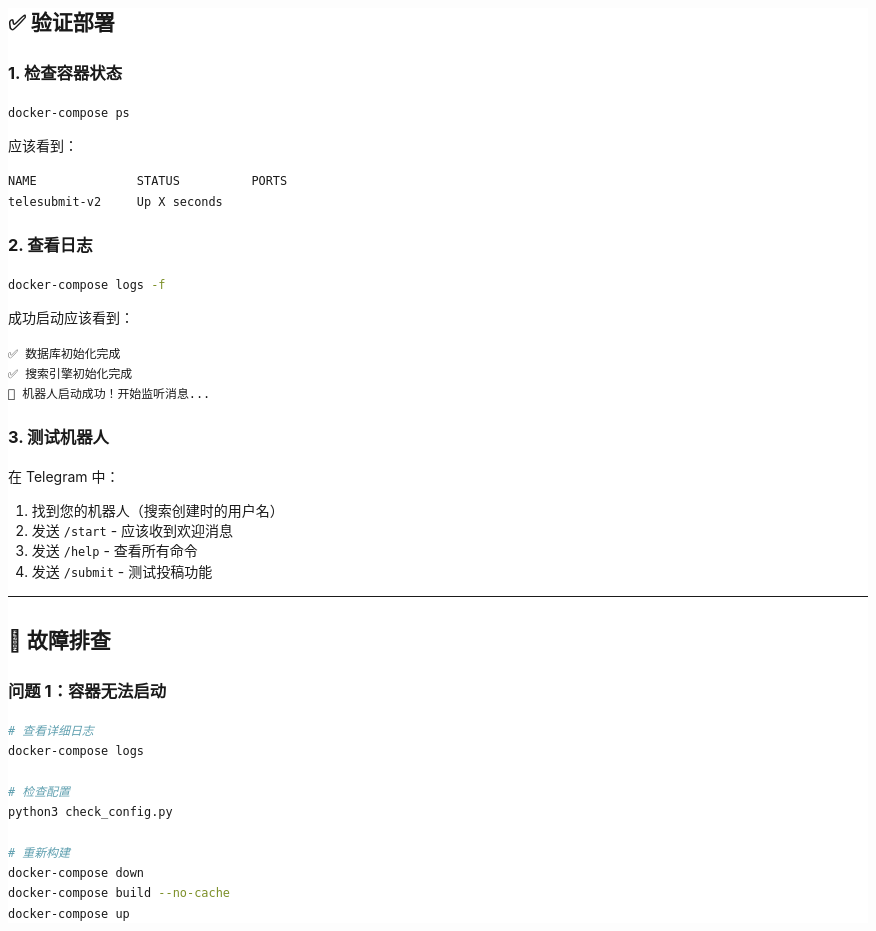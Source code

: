 
## ✅ 验证部署

### 1. 检查容器状态

```bash
docker-compose ps
```

应该看到：
```
NAME              STATUS          PORTS
telesubmit-v2     Up X seconds    
```

### 2. 查看日志

```bash
docker-compose logs -f
```

成功启动应该看到：
```
✅ 数据库初始化完成
✅ 搜索引擎初始化完成
🤖 机器人启动成功！开始监听消息...
```

### 3. 测试机器人

在 Telegram 中：

1. 找到您的机器人（搜索创建时的用户名）
2. 发送 `/start` - 应该收到欢迎消息
3. 发送 `/help` - 查看所有命令
4. 发送 `/submit` - 测试投稿功能

---

## 🔧 故障排查

### 问题 1：容器无法启动

```bash
# 查看详细日志
docker-compose logs

# 检查配置
python3 check_config.py

# 重新构建
docker-compose down
docker-compose build --no-cache
docker-compose up
```
